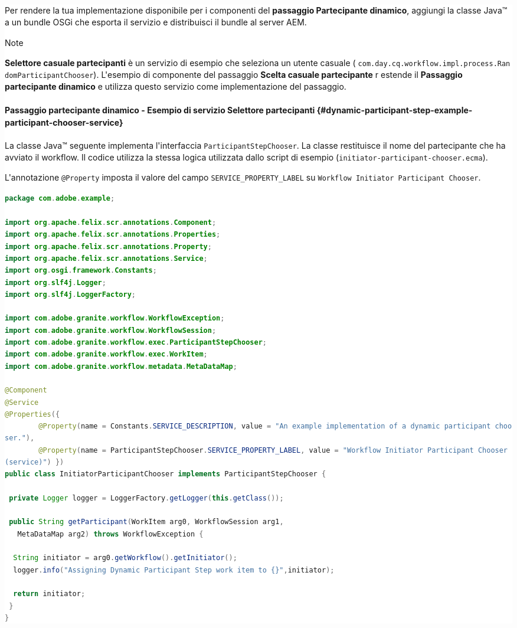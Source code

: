   Per rendere la tua implementazione disponibile per i componenti del **passaggio Partecipante dinamico**, aggiungi la classe Java™ a un bundle OSGi che esporta il servizio e distribuisci il bundle al server AEM.

  >[!NOTE]
  >
  >**Selettore casuale partecipanti** è un servizio di esempio che seleziona un utente casuale ( `com.day.cq.workflow.impl.process.RandomParticipantChooser`). L&#39;esempio di componente del passaggio **Scelta casuale partecipante** r estende il **Passaggio partecipante dinamico** e utilizza questo servizio come implementazione del passaggio.

#### Passaggio partecipante dinamico - Esempio di servizio Selettore partecipanti {#dynamic-participant-step-example-participant-chooser-service}

La classe Java™ seguente implementa l&#39;interfaccia `ParticipantStepChooser`. La classe restituisce il nome del partecipante che ha avviato il workflow. Il codice utilizza la stessa logica utilizzata dallo script di esempio (`initiator-participant-chooser.ecma`).

L&#39;annotazione `@Property` imposta il valore del campo `SERVICE_PROPERTY_LABEL` su `Workflow Initiator Participant Chooser`.

```java
package com.adobe.example;

import org.apache.felix.scr.annotations.Component;
import org.apache.felix.scr.annotations.Properties;
import org.apache.felix.scr.annotations.Property;
import org.apache.felix.scr.annotations.Service;
import org.osgi.framework.Constants;
import org.slf4j.Logger;
import org.slf4j.LoggerFactory;

import com.adobe.granite.workflow.WorkflowException;
import com.adobe.granite.workflow.WorkflowSession;
import com.adobe.granite.workflow.exec.ParticipantStepChooser;
import com.adobe.granite.workflow.exec.WorkItem;
import com.adobe.granite.workflow.metadata.MetaDataMap;

@Component
@Service
@Properties({
        @Property(name = Constants.SERVICE_DESCRIPTION, value = "An example implementation of a dynamic participant chooser."),
        @Property(name = ParticipantStepChooser.SERVICE_PROPERTY_LABEL, value = "Workflow Initiator Participant Chooser (service)") })
public class InitiatorParticipantChooser implements ParticipantStepChooser {

 private Logger logger = LoggerFactory.getLogger(this.getClass());

 public String getParticipant(WorkItem arg0, WorkflowSession arg1,
   MetaDataMap arg2) throws WorkflowException {

  String initiator = arg0.getWorkflow().getInitiator();
  logger.info("Assigning Dynamic Participant Step work item to {}",initiator);

  return initiator;
 }
}
```
